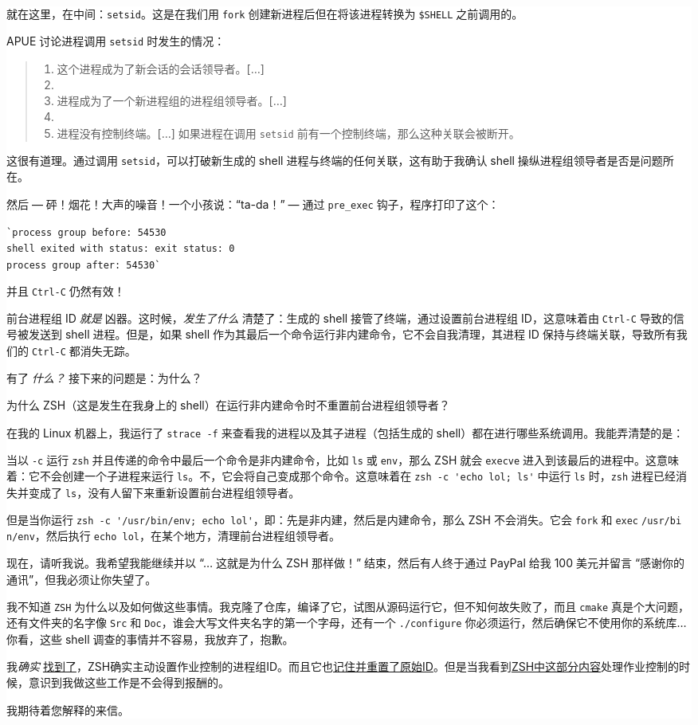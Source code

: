就在这里，在中间：`setsid`。这是在我们用 `fork` 创建新进程后但在将该进程转换为 `$SHELL` 之前调用的。

APUE 讨论进程调用 `setsid` 时发生的情况：

> 1.  这个进程成为了新会话的会话领导者。[…]
> 1.  
> 1.  进程成为了一个新进程组的进程组领导者。[…]
> 1.  
> 1.  进程没有控制终端。[…] 如果进程在调用 `setsid` 前有一个控制终端，那么这种关联会被断开。

这很有道理。通过调用 `setsid`，可以打破新生成的 shell 进程与终端的任何关联，这有助于我确认 shell 操纵进程组领导者是否是问题所在。

然后 — 砰！烟花！大声的噪音！一个小孩说：“ta-da！” — 通过 `pre_exec` 钩子，程序打印了这个：

```
`process group before: 54530
shell exited with status: exit status: 0
process group after: 54530`
```

并且 `Ctrl-C` 仍然有效！

前台进程组 ID *就是* 凶器。这时候，*发生了什么* 清楚了：生成的 shell 接管了终端，通过设置前台进程组 ID，这意味着由 `Ctrl-C` 导致的信号被发送到 shell 进程。但是，如果 shell 作为其最后一个命令运行非内建命令，它不会自我清理，其进程 ID 保持与终端关联，导致所有我们的 `Ctrl-C` 都消失无踪。

有了 *什么？* 接下来的问题是：为什么？

为什么 ZSH（这是发生在我身上的 shell）在运行非内建命令时不重置前台进程组领导者？

在我的 Linux 机器上，我运行了 `strace -f` 来查看我的进程以及其子进程（包括生成的 shell）都在进行哪些系统调用。我能弄清楚的是：

当以 `-c` 运行 `zsh` 并且传递的命令中最后一个命令是非内建命令，比如 `ls` 或 `env`，那么 ZSH 就会 `execve` 进入到该最后的进程中。这意味着：它不会创建一个子进程来运行 `ls`。不，它会将自己变成那个命令。这意味着在 `zsh -c 'echo lol; ls'` 中运行 `ls` 时，`zsh` 进程已经消失并变成了 `ls`，没有人留下来重新设置前台进程组领导者。

但是当你运行 `zsh -c '/usr/bin/env; echo lol'`，即：先是非内建，然后是内建命令，那么 ZSH 不会消失。它会 `fork` 和 `exec` `/usr/bin/env`，然后执行 `echo lol`，在某个地方，清理前台进程组领导者。

现在，请听我说。我希望我能继续并以 “… 这就是为什么 ZSH 那样做！” 结束，然后有人终于通过 PayPal 给我 100 美元并留言 “感谢你的通讯”，但我必须让你失望了。

我不知道 `ZSH` 为什么以及如何做这些事情。我克隆了仓库，编译了它，试图从源码运行它，但不知何故失败了，而且 `cmake` 真是个大问题，还有文件夹的名字像 `Src` 和 `Doc`，谁会大写文件夹名字的第一个字母，还有一个 `./configure` 你必须运行，然后确保它不使用你的系统库… 你看，这些 shell 调查的事情并不容易，我放弃了，抱歉。

我*确实* [找到了](https://sourcegraph.com/github.com/zsh-users/zsh@fa9b3ad5977ede0a4635cd86276dd0f0c2f6f03e/-/blob/Src/jobs.c?L3151-3169)，ZSH确实主动设置作业控制的进程组ID。而且它也[记住并重置了原始ID](https://sourcegraph.com/github.com/zsh-users/zsh@fa9b3ad5977ede0a4635cd86276dd0f0c2f6f03e/-/blob/Src/jobs.c?L3213-3227)。但是当我看到[ZSH中这部分内容](https://sourcegraph.com/github.com/zsh-users/zsh@fa9b3ad5977ede0a4635cd86276dd0f0c2f6f03e/-/blob/Src/exec.c?L1114-1153)处理作业控制的时候，意识到我做这些工作是不会得到报酬的。

我期待着您解释的来信。
